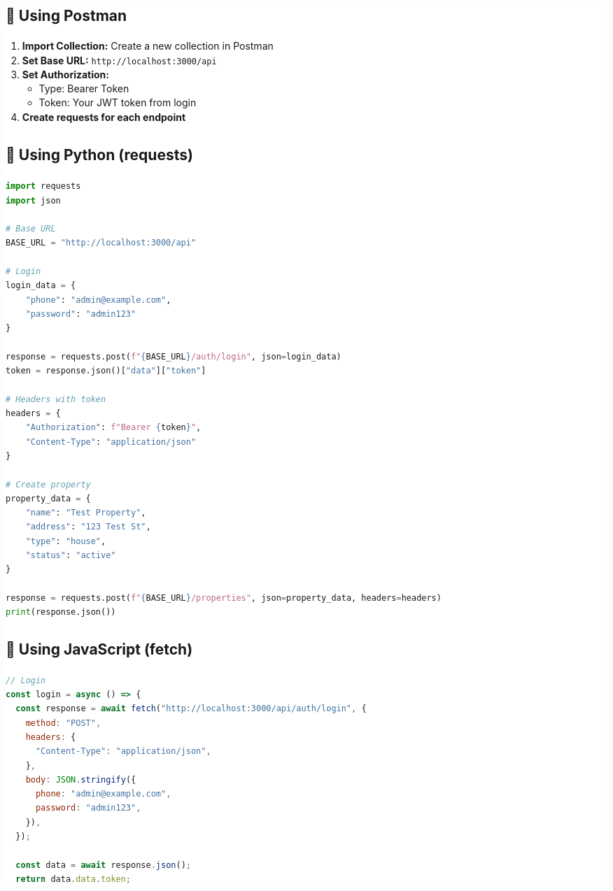## 🧪 Using Postman

1. **Import Collection:** Create a new collection in Postman
2. **Set Base URL:** `http://localhost:3000/api`
3. **Set Authorization:**
   - Type: Bearer Token
   - Token: Your JWT token from login
4. **Create requests for each endpoint**

## 🐍 Using Python (requests)

```python
import requests
import json

# Base URL
BASE_URL = "http://localhost:3000/api"

# Login
login_data = {
    "phone": "admin@example.com",
    "password": "admin123"
}

response = requests.post(f"{BASE_URL}/auth/login", json=login_data)
token = response.json()["data"]["token"]

# Headers with token
headers = {
    "Authorization": f"Bearer {token}",
    "Content-Type": "application/json"
}

# Create property
property_data = {
    "name": "Test Property",
    "address": "123 Test St",
    "type": "house",
    "status": "active"
}

response = requests.post(f"{BASE_URL}/properties", json=property_data, headers=headers)
print(response.json())
```

## 🧪 Using JavaScript (fetch)

```javascript
// Login
const login = async () => {
  const response = await fetch("http://localhost:3000/api/auth/login", {
    method: "POST",
    headers: {
      "Content-Type": "application/json",
    },
    body: JSON.stringify({
      phone: "admin@example.com",
      password: "admin123",
    }),
  });

  const data = await response.json();
  return data.data.token;
```